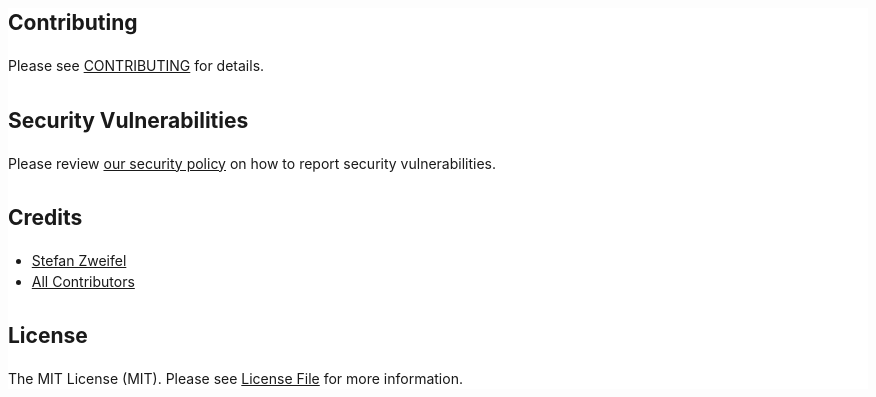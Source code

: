 ## Contributing

Please see [CONTRIBUTING](.github/CONTRIBUTING.md) for details.

## Security Vulnerabilities

Please review [our security policy](../../security/policy) on how to report security vulnerabilities.

## Credits

- [Stefan Zweifel](https://github.com/stefanzweifel)
- [All Contributors](../../contributors)

## License

The MIT License (MIT). Please see [License File](LICENSE.md) for more information.
